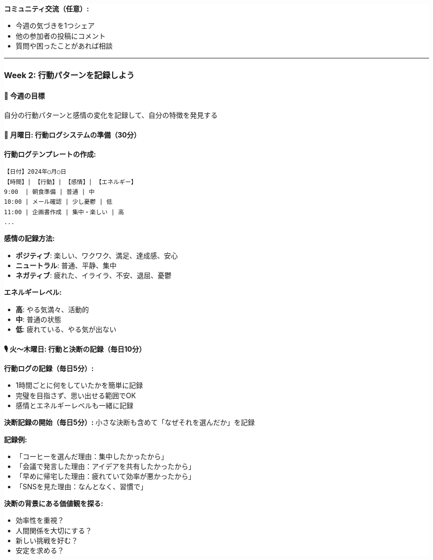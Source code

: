 **コミュニティ交流（任意）:**
- 今週の気づきを1つシェア
- 他の参加者の投稿にコメント
- 質問や困ったことがあれば相談

---

### **Week 2: 行動パターンを記録しよう**

#### **🎯 今週の目標**
自分の行動パターンと感情の変化を記録して、自分の特徴を発見する

#### **📝 月曜日: 行動ログシステムの準備（30分）**

**行動ログテンプレートの作成:**
```
【日付】2024年○月○日
【時間】| 【行動】| 【感情】| 【エネルギー】
9:00  | 朝食準備 | 普通 | 中
10:00 | メール確認 | 少し憂鬱 | 低
11:00 | 企画書作成 | 集中・楽しい | 高
...
```

**感情の記録方法:**
- **ポジティブ**: 楽しい、ワクワク、満足、達成感、安心
- **ニュートラル**: 普通、平静、集中
- **ネガティブ**: 疲れた、イライラ、不安、退屈、憂鬱

**エネルギーレベル:**
- **高**: やる気満々、活動的
- **中**: 普通の状態
- **低**: 疲れている、やる気が出ない

#### **🎙️ 火〜木曜日: 行動と決断の記録（毎日10分）**

**行動ログの記録（毎日5分）:**
- 1時間ごとに何をしていたかを簡単に記録
- 完璧を目指さず、思い出せる範囲でOK
- 感情とエネルギーレベルも一緒に記録

**決断記録の開始（毎日5分）:**
小さな決断も含めて「なぜそれを選んだか」を記録

**記録例:**
- 「コーヒーを選んだ理由：集中したかったから」
- 「会議で発言した理由：アイデアを共有したかったから」
- 「早めに帰宅した理由：疲れていて効率が悪かったから」
- 「SNSを見た理由：なんとなく、習慣で」

**決断の背景にある価値観を探る:**
- 効率性を重視？
- 人間関係を大切にする？
- 新しい挑戦を好む？
- 安定を求める？
